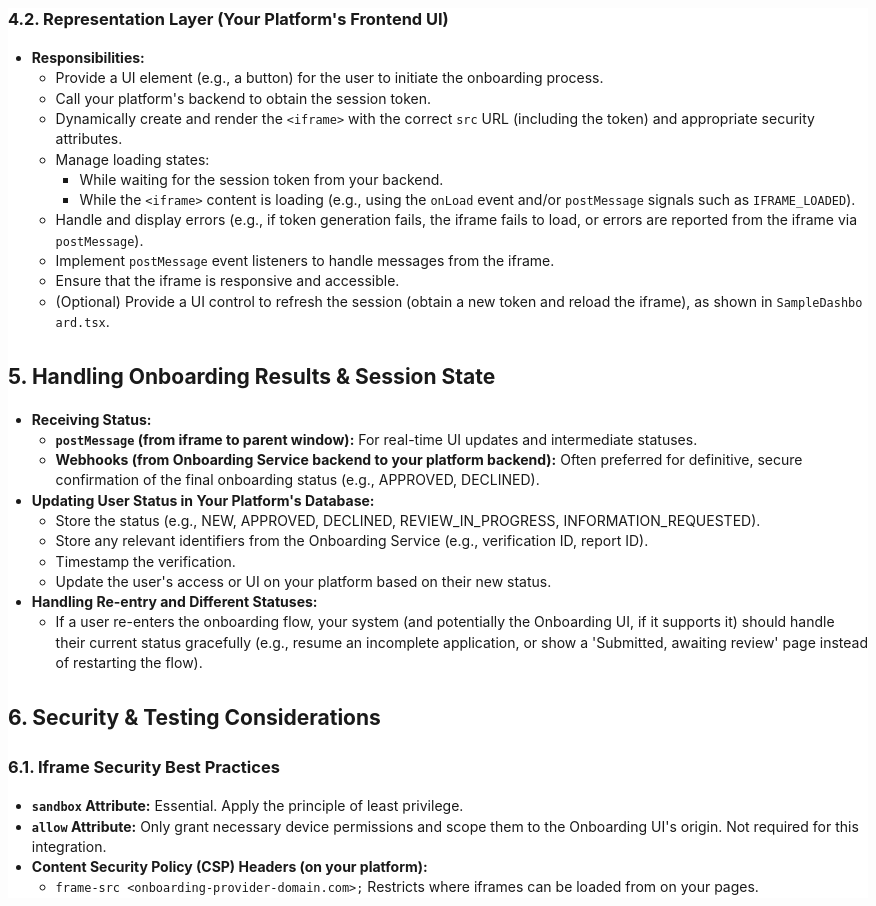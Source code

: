### 4.2. Representation Layer (Your Platform's Frontend UI)

- **Responsibilities:**
  - Provide a UI element (e.g., a button) for the user to initiate the
    onboarding process.
  - Call your platform's backend to obtain the session token.
  - Dynamically create and render the `<iframe>` with the correct `src` URL
    (including the token) and appropriate security attributes.
  - Manage loading states:
    - While waiting for the session token from your backend.
    - While the `<iframe>` content is loading (e.g., using the `onLoad` event
      and/or `postMessage` signals such as `IFRAME_LOADED`).
  - Handle and display errors (e.g., if token generation fails, the iframe fails
    to load, or errors are reported from the iframe via `postMessage`).
  - Implement `postMessage` event listeners to handle messages from the iframe.
  - Ensure that the iframe is responsive and accessible.
  - (Optional) Provide a UI control to refresh the session (obtain a new token
    and reload the iframe), as shown in `SampleDashboard.tsx`.

## 5. Handling Onboarding Results & Session State

- **Receiving Status:**
  - **`postMessage` (from iframe to parent window):** For real-time UI updates
    and intermediate statuses.
  - **Webhooks (from Onboarding Service backend to your platform backend):**
    Often preferred for definitive, secure confirmation of the final onboarding
    status (e.g., APPROVED, DECLINED).
- **Updating User Status in Your Platform's Database:**
  - Store the status (e.g., NEW, APPROVED, DECLINED, REVIEW_IN_PROGRESS,
    INFORMATION_REQUESTED).
  - Store any relevant identifiers from the Onboarding Service (e.g.,
    verification ID, report ID).
  - Timestamp the verification.
  - Update the user's access or UI on your platform based on their new status.
- **Handling Re-entry and Different Statuses:**
  - If a user re-enters the onboarding flow, your system (and potentially the
    Onboarding UI, if it supports it) should handle their current status
    gracefully (e.g., resume an incomplete application, or show a 'Submitted,
    awaiting review' page instead of restarting the flow).

## 6. Security & Testing Considerations

### 6.1. Iframe Security Best Practices

- **`sandbox` Attribute:** Essential. Apply the principle of least privilege.
- **`allow` Attribute:** Only grant necessary device permissions and scope them
  to the Onboarding UI's origin. Not required for this integration.
- **Content Security Policy (CSP) Headers (on your platform):**
  - `frame-src <onboarding-provider-domain.com>;` Restricts where iframes can be
    loaded from on your pages.

